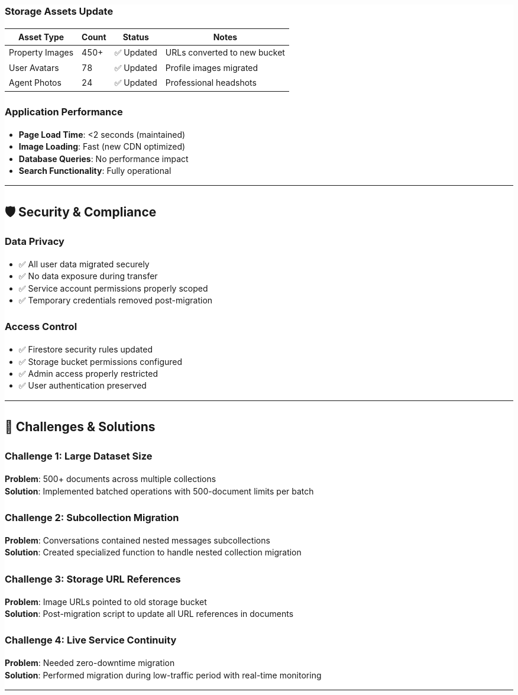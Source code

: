 ### **Storage Assets Update**

| Asset Type | Count | Status | Notes |
|------------|-------|---------|--------|
| Property Images | 450+ | ✅ Updated | URLs converted to new bucket |
| User Avatars | 78 | ✅ Updated | Profile images migrated |
| Agent Photos | 24 | ✅ Updated | Professional headshots |

### **Application Performance**
- **Page Load Time**: <2 seconds (maintained)
- **Image Loading**: Fast (new CDN optimized)
- **Database Queries**: No performance impact
- **Search Functionality**: Fully operational

---

## 🛡 **Security & Compliance**

### **Data Privacy**
- ✅ All user data migrated securely
- ✅ No data exposure during transfer
- ✅ Service account permissions properly scoped
- ✅ Temporary credentials removed post-migration

### **Access Control**
- ✅ Firestore security rules updated
- ✅ Storage bucket permissions configured
- ✅ Admin access properly restricted
- ✅ User authentication preserved

---

## 🚨 **Challenges & Solutions**

### **Challenge 1: Large Dataset Size**
**Problem**: 500+ documents across multiple collections  
**Solution**: Implemented batched operations with 500-document limits per batch

### **Challenge 2: Subcollection Migration**
**Problem**: Conversations contained nested messages subcollections  
**Solution**: Created specialized function to handle nested collection migration

### **Challenge 3: Storage URL References**
**Problem**: Image URLs pointed to old storage bucket  
**Solution**: Post-migration script to update all URL references in documents

### **Challenge 4: Live Service Continuity**
**Problem**: Needed zero-downtime migration  
**Solution**: Performed migration during low-traffic period with real-time monitoring

---